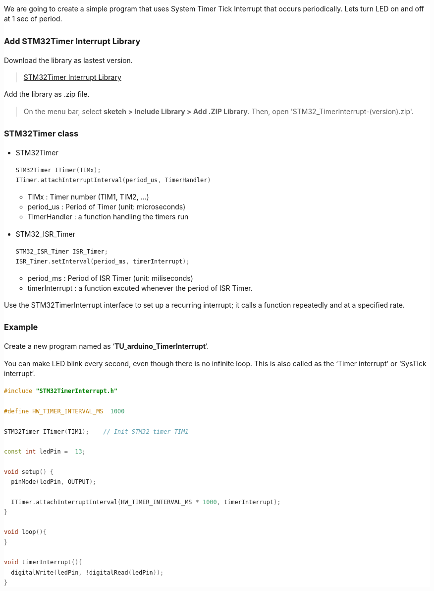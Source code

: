 We are going to create a simple program that uses System Timer Tick Interrupt that occurs periodically. Lets turn LED on and off at 1 sec of period.

### Add STM32Timer Interrupt Library

Download the library as lastest version.

> [STM32Timer Interrupt Library](https://www.arduino.cc/reference/en/libraries/stm32\_timerinterrupt/)

Add the library as .zip file.

> On the menu bar, select **sketch > Include Library > Add .ZIP Library**. Then, open 'STM32\_TimerInterrupt-(version).zip'.

### STM32Timer class

*   STM32Timer

    ```cpp
    STM32Timer ITimer(TIMx);
    ITimer.attachInterruptInterval(period_us, TimerHandler)
    ```

    * TIMx : Timer number (TIM1, TIM2, ...)
    * period\_us : Period of Timer (unit: microseconds)
    * TimerHandler : a function handling the timers run
*   STM32\_ISR\_Timer

    ```cpp
    STM32_ISR_Timer ISR_Timer;
    ISR_Timer.setInterval(period_ms, timerInterrupt);
    ```

    * period\_ms : Period of ISR Timer (unit: miliseconds)
    * timerInterrupt : a function excuted whenever the period of ISR Timer.

Use the STM32TimerInterrupt interface to set up a recurring interrupt; it calls a function repeatedly and at a specified rate.

### Example

Create a new program named as ‘**TU\_arduino\_TimerInterrupt**’.

You can make LED blink every second, even though there is no infinite loop. This is also called as the ‘Timer interrupt’ or ‘SysTick interrupt’.

```cpp
#include "STM32TimerInterrupt.h"

#define HW_TIMER_INTERVAL_MS  1000

STM32Timer ITimer(TIM1);    // Init STM32 timer TIM1

const int ledPin =  13;

void setup() {
  pinMode(ledPin, OUTPUT);

  ITimer.attachInterruptInterval(HW_TIMER_INTERVAL_MS * 1000, timerInterrupt);
}

void loop(){
}

void timerInterrupt(){
  digitalWrite(ledPin, !digitalRead(ledPin));
}
```